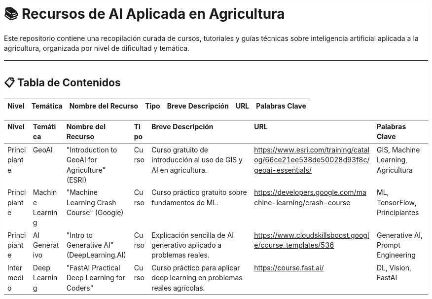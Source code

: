 # 📚 Recursos de AI Aplicada en Agricultura

Este repositorio contiene una recopilación curada de cursos, tutoriales y guías técnicas sobre inteligencia artificial aplicada a la agricultura, organizada por nivel de dificultad y temática.

---

## 📋 Tabla de Contenidos

| Nivel | Temática | Nombre del Recurso | Tipo | Breve Descripción | URL | Palabras Clave |
|-------|----------|---------------------|------|--------------------|-----|-----------------|

| Nivel        | Temática                | Nombre del Recurso                                                                                                                                                                | Tipo                             | Breve Descripción                                                                                                                                                                                                                                                                                                                                                                                                                                            | URL                                                                                                   | Palabras Clave                           |
|:-------------|:------------------------|:----------------------------------------------------------------------------------------------------------------------------------------------------------------------------------|:---------------------------------|:-------------------------------------------------------------------------------------------------------------------------------------------------------------------------------------------------------------------------------------------------------------------------------------------------------------------------------------------------------------------------------------------------------------------------------------------------------------|:------------------------------------------------------------------------------------------------------|:-----------------------------------------|
| Principiante | GeoAI                   | "Introduction to GeoAI for Agriculture" (ESRI)                                                                                                                                    | Curso                            | Curso gratuito de introducción al uso de GIS y AI en agricultura.                                                                                                                                                                                                                                                                                                                                                                                            | https://www.esri.com/training/catalog/66ce21ee538de50028d93f8c/geoai-essentials/                      | GIS, Machine Learning, Agricultura       |
| Principiante | Machine Learning        | "Machine Learning Crash Course" (Google)                                                                                                                                          | Curso                            | Curso práctico gratuito sobre fundamentos de ML.                                                                                                                                                                                                                                                                                                                                                                                                             | https://developers.google.com/machine-learning/crash-course                                           | ML, TensorFlow, Principiantes            |
| Principiante | AI Generativo           | "Intro to Generative AI" (DeepLearning.AI)                                                                                                                                        | Curso                            | Explicación sencilla de AI generativo aplicado a problemas reales.                                                                                                                                                                                                                                                                                                                                                                                           | https://www.cloudskillsboost.google/course_templates/536                                              | Generative AI, Prompt Engineering        |
| Intermedio   | Deep Learning           | "FastAI Practical Deep Learning for Coders"                                                                                                                                       | Curso                            | Curso práctico para aplicar deep learning en problemas reales agrícolas.                                                                                                                                                                                                                                                                                                                                                                                     | https://course.fast.ai/                                                                               | DL, Vision, FastAI                       |
